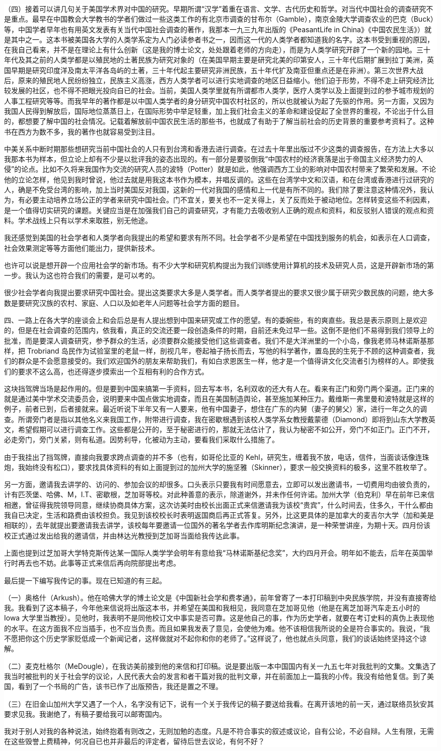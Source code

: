 （四）接着可以讲几句关于美国学术界对中国的研究。早期所谓“汉学”着重在语言、文学、古代历史和哲学。对当代中国社会的调查研究不是重点。最早在中国教会大学教书的学者们做过一些这类工作的有北京市调查的甘布尔（Gamble），南京金陵大学调查农业的巴克（Buck）等，中国学者早年也有用英文发表有关当代中国社会调查的著作，我那本一九三九年出版的《PeasantLife in China》《中国农民生活》）就是其中之一。这本书被美国各大学的人类学系定为人门必读参者书之一，因而这一代的人类学者都知道我的名字。这本书受到重视的原因，在我自己看来，并不是在理论上有什么创新（这是我的博士论文，处处跟着老师的方向走），而是为人类学研究开辟了一个新的园地。三十年代及其之前的人类学都是以殖民地的土著民族为研究对象的（在美国早期主要是研究北美的印第安人，三十年代后期扩展到拉丁美洲，英国早期是研究印度洋及南太平洋各岛屿的土著，三十年代起主要研究非洲民族，五十年代扩及南亚但重点还是在非洲）。第三次世界大战后，原来的殖民地人民纷纷独立，民族主义高涨，西方人类学者可以进行实地调查的地区日益缩小。他们迫于形势，不得不走上研究经济比较发展的社区，也不得不把眼光投向自已的社会。当前，美国人类学里就有所谓都市人类学，医疗人类学以及上面提到过的参予城市规划的人事工程研究等等。而我早年的著作都是以中国人类学者的身分研究中国农村社区的，所以也就被认为起了先驱的作用。另一方面，又因为我国人民得到解放后，国际地位蒸蒸日上，在国际形势中举足轻重，加上我们社会主义的革命和建设促起了全世界的重视，不论出于什么目的，都想要了解中国的社会情况。记载着解放前中国农民生活的那些书，也就成了有助于了解当前社会的历史背景的重要参考资料了。这种书在西方为数不多，我的著作也就容易受到注目。

中美关系中断时期那些想研究当前中国社会的人只有到台湾和香港去进行调查。在过去十年里出版过不少这类的调查报告，在方法上大多以我那本书为样本，但立论上却有不少是以批评我的姿态出现的。有一部分是要驳倒我“中国农村的经济衰落是出于帝国主义经济势力的人侵”的论点。比如不久将来我国作为交流的研究人员的波特（Potter）就是如此，他强调西方工业的影响对中国农村带来了繁荣和发展。不论他的立论怎样，他见到我时曾说，他过去就是用我这本书作为模本，并唱反调的。这些在台湾学中文和汉语，和在台湾或香港进行过研究的人，确是不免受台湾的影响，加上当时美国反对我国，这新的一代对我国的感情和上一代是有所不同的。我们除了要注意这种情况外，我认为，有必要主动培养立场公正的学者来研究中国社会。门不宜关，要关也不一定关得上，关了反而处于被动地位。怎样转变这些不利因素，是一个值得切实研究的课题。关键应当是在加强我们自己的调查研究，才有能力去吸收别人正确的观点和资料，和反驳别人错误的观点和资料。学术战线上只有以学术来取胜，别无他途。

我还感觉到美国的社会学者和人类学者向我提出的希望和要求有所不同。社会学者不少是希望在中国找到服务的机会，如表示在人口调查，社会效果测定等等方面他们能出力，提供新技术。

也许可以说是想开辟一个应用社会学的新市场。有不少大学和研究机构提出为我们训练使用计算机的技术及研究人员，这是开辟新市场的第一步。我认为这也符合我们的需要，是可以考的。

很少社会学者向我提出要求研究中国社会。提出这类要求大多是人类学者。而人类学者提出的要求又很少属于研究少数民族的问题，绝大多数是要研究汉族的农村、家庭、人口以及如老年人问题等社会学方面的题目。

四、一路上在各大学的座谈会上和会后总是有人提出想到中国来研究或工作的愿望。有的委婉些，有的爽直些。我总是表示原则上是欢迎的，但是在社会调查的范围内，依我看，真正的交流还要一段创造条件的时期，自前还未免过早一些。这倒不是他们不易得到我们领导上的批准，而是要深人调查研究，参予群众的生活，必须要群众能接受他们这些调查者。我们不是大洋洲里的一个小岛，像我老师马林诺斯基那样，把 Trobriand 岛民作为试验室里的老鼠一样，剖视几年，卷起袖子扬长而去，写他的科学著作，置岛民的生死于不顾的这种调查者，我们的群众是不会愿意接受的。我们欢迎国外的朋友来帮助我们，有如白求恩医生一样，他才是一个值得讲文化交流者引为榜样的人。即使我们的要求不这么高，也还得逐步摸索出一个互相有利的合作方式。

这块挡驾牌当场是起作用的。但是要到中国来搞第一手资料，回去写本书，名利双收的还大有人在。看来有正门和旁门两个渠道。正门来的就是通过美中学术交流委员会，说明要来中国点做实地调查，而且在美国制造舆论，甚至施加某种压力。戴维斯一弗里曼和波特就是这样的例子，前者已到，后者接就来。最近听说下半年又有一人要来，他有中国妻子，想住在广东的内舅（妻子的舅父）家，进行一年之久的调查。所谓旁门者是指以其他名义来我国工作，附带进行调查，我在密歇根遇到该校人类学系女教授戴蒙德（Diamond）即将到山东大学教英文，希望假期可以进行调查工作。这些都是公开的，至于秘密进行的，那就无法估计了，我认为秘密不如公开，旁门不如正门。正门不开，必走旁门，旁门关紧，则有私道。因势利导，化被动为主动，要看我们采取什么措施了。

由于我挂出了挡驾牌，直接向我要求跨点调查的并不多（也有，如哥伦比亚的 Kehl，研究生，缠着我不放，电话，信件，当面谈话像连珠炮，我始终没有松口），要求找具体资料的有如上面提到过的加州大学的施坚雅（Skinner），要求一般交换资料的极多，这里不胜枚举了。

另一方面，邀请我去讲学的、访问的、参加会议的却很多。口头表示只要我有时间愿意去，立即可以发出邀请书，一切费用均由彼负责的，计有匹茨堡、哈佛、M，I.T、密歇根，芝加哥等校。对此种善意的表示，除道谢外，并未作任何许诺。加州大学（伯克利）早在前年已来信相邀，曾征得我院领导同意，继续协商具体方案，这次访美时由校长出面正式来信邀请我为该校“贵宾”，什么时间去，住多久，干什么都由我自已决定，生活和路费由该校担负。我见到该校校长时表明返国商后再正式答复。另外，比这更具体的是加拿大的麦吉尔大学（加和美是相联的），去年就提出要邀请我去讲学，该校每年要邀请一位国外的著名学者去作库明斯纪念演讲，是一种荣誉讲座，为期十天。四月份该校正式通过发出给我的邀请信，并由林达光教授到芝加哥当面给我传达此事。

上面也提到过芝加哥大学特克斯传达某一国际人类学学会明年有意给我“马林诺斯基纪念奖”，大约四月开会。明年如不能去，后年在英国举行时再去也不妨。此事等正式来信后再向院部提出考虑。

最后提一下编写我传记的事。现在已知道的有三起。

（一）奥格什（Arkush）。他在哈佛大学的博土论文是《中国新社会学和费孝通》，前年曾寄了一本打印稿到中央民族学院，并没有直接寄给我。我看到了这本稿子，今年他来信说将出版这本书，并希望在美国和我相见，我同意在芝加哥见他（他是在离芝加哥汽车走五小时的 Iowa 大学里当教授）。见他时，我表明不是同他校订文中事实是否可靠。这是他自己的事，作为历史学者，就要在考订史料的真伪上表现他的水平。在这方面我不应当插手，也不应当负责。而且如果我发表了意见，会使他为难。他不该相信我所说的全是符合事实的。我说，“我不愿把你这个历史学家贬低成一个新闻记者，这样做就对不起你和你的老师了。”这样说了，他也就点头同意，我们的谈话始终坚持这个谅解。

（二）麦克杜格尔（MeDougle），在我访美前接到他的来信和打印稿。说是要出版一本中国国内有关一九五七年对我批判的文集。文集选了我当时被批判的关于社会学的议论，人民代表大会的发言和者干篇对我的批判文章，并在前面加上一篇我的小传。我没有给他复信。到了美国，看到了一个书局的广告，该书已作了出版预告，我还是置之不理。

（三）在旧金山加州大学又遇了一个人，名字没有记下，说有一个关于我传记的稿子要送给我看。在离开该地的前一天，通过联络员狄安其要求见我。我谢绝了，有稿子要给我可以邮寄国内。

我对于别人对我的各种说法，始终抱着有则改之，无则加勉的态度。凡是不符合事实的叙述或议论，自有公论，不必自辩。人生有限，无需在这些毁誉上费精神，何况自已也并非最后的评定者，留待后世去议论，有何不好？
